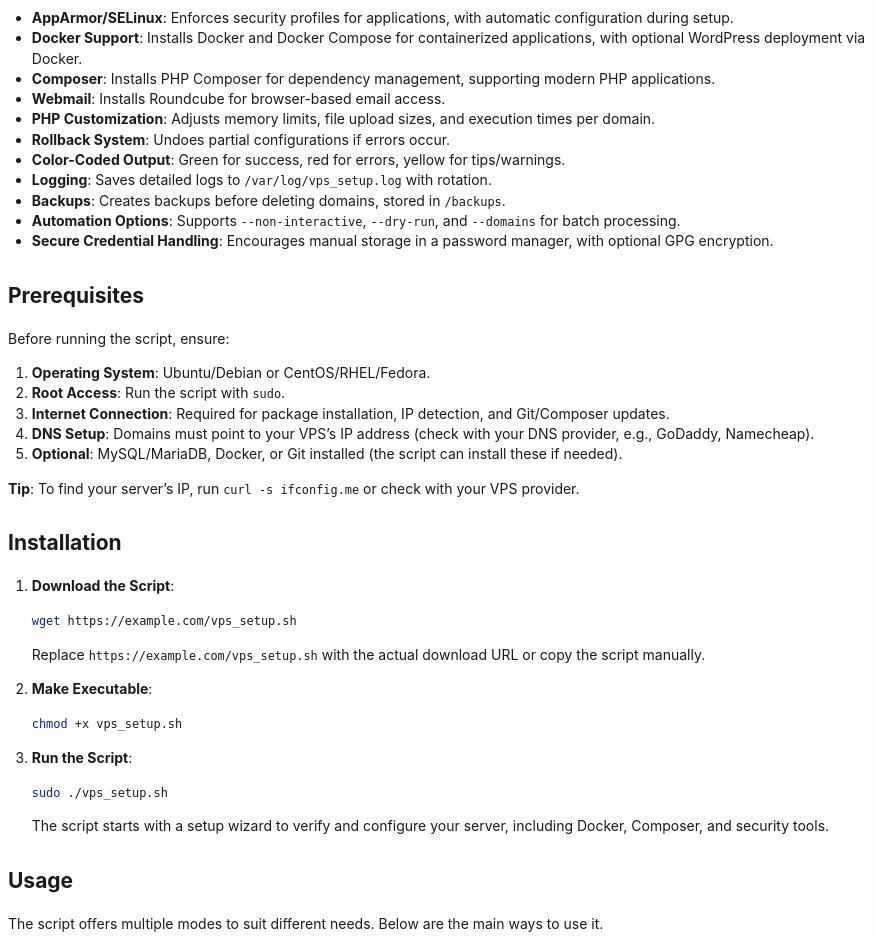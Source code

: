   - **AppArmor/SELinux**: Enforces security profiles for applications, with automatic configuration during setup.
- **Docker Support**: Installs Docker and Docker Compose for containerized applications, with optional WordPress deployment via Docker.
- **Composer**: Installs PHP Composer for dependency management, supporting modern PHP applications.
- **Webmail**: Installs Roundcube for browser-based email access.
- **PHP Customization**: Adjusts memory limits, file upload sizes, and execution times per domain.
- **Rollback System**: Undoes partial configurations if errors occur.
- **Color-Coded Output**: Green for success, red for errors, yellow for tips/warnings.
- **Logging**: Saves detailed logs to `/var/log/vps_setup.log` with rotation.
- **Backups**: Creates backups before deleting domains, stored in `/backups`.
- **Automation Options**: Supports `--non-interactive`, `--dry-run`, and `--domains` for batch processing.
- **Secure Credential Handling**: Encourages manual storage in a password manager, with optional GPG encryption.

## Prerequisites
Before running the script, ensure:
1. **Operating System**: Ubuntu/Debian or CentOS/RHEL/Fedora.
2. **Root Access**: Run the script with `sudo`.
3. **Internet Connection**: Required for package installation, IP detection, and Git/Composer updates.
4. **DNS Setup**: Domains must point to your VPS’s IP address (check with your DNS provider, e.g., GoDaddy, Namecheap).
5. **Optional**: MySQL/MariaDB, Docker, or Git installed (the script can install these if needed).

**Tip**: To find your server’s IP, run `curl -s ifconfig.me` or check with your VPS provider.

## Installation
1. **Download the Script**:
   ```bash
   wget https://example.com/vps_setup.sh
   ```
   Replace `https://example.com/vps_setup.sh` with the actual download URL or copy the script manually.

2. **Make Executable**:
   ```bash
   chmod +x vps_setup.sh
   ```

3. **Run the Script**:
   ```bash
   sudo ./vps_setup.sh
   ```

   The script starts with a setup wizard to verify and configure your server, including Docker, Composer, and security tools.

## Usage
The script offers multiple modes to suit different needs. Below are the main ways to use it.
